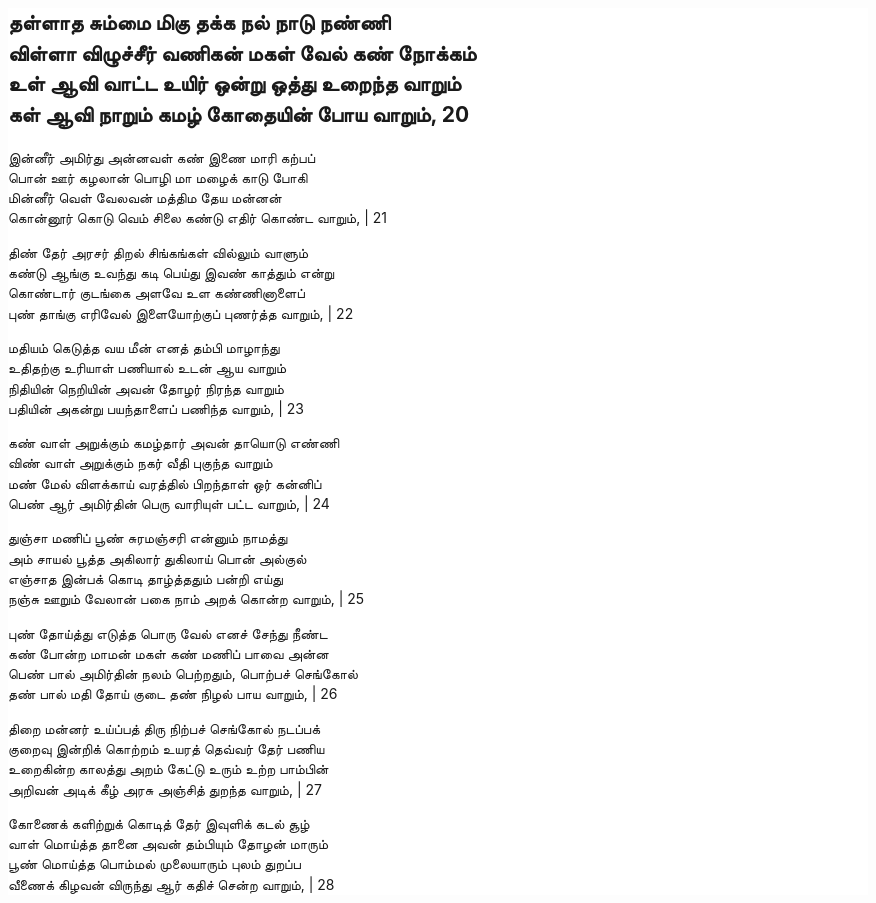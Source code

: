   
  
தள்ளாத சும்மை மிகு தக்க நல் நாடு நண்ணி  
விள்ளா விழுச்சீர் வணிகன் மகள் வேல் கண் நோக்கம்  
உள் ஆவி வாட்ட உயிர் ஒன்று ஒத்து உறைந்த வாறும்  
கள் ஆவி நாறும் கமழ் கோதையின் போய வாறும், 20  
---  
  
இன்னீர் அமிர்து அன்னவள் கண் இணை மாரி கற்பப்  
பொன் ஊர் கழலான் பொழி மா மழைக் காடு போகி  
மின்னீர் வெள் வேலவன் மத்திம தேய மன்னன்  
கொன்னூர் கொடு வெம் சிலை கண்டு எதிர் கொண்ட வாறும்,  | 21  
  
  
  
திண் தேர் அரசர் திறல் சிங்கங்கள் வில்லும் வாளும்  
கண்டு ஆங்கு உவந்து கடி பெய்து இவண் காத்தும் என்று  
கொண்டார் குடங்கை அளவே உள கண்ணினாளைப்  
புண் தாங்கு எரிவேல் இளையோற்குப் புணர்த்த வாறும்,  | 22  
  
  
  
மதியம் கெடுத்த வய மீன் எனத் தம்பி மாழாந்து  
உதிதற்கு உரியாள் பணியால் உடன் ஆய வாறும்  
நிதியின் நெறியின் அவன் தோழர் நிரந்த வாறும்  
பதியின் அகன்று பயந்தாளைப் பணிந்த வாறும்,  | 23  
  
  
  
கண் வாள் அறுக்கும் கமழ்தார் அவன் தாயொடு எண்ணி  
விண் வாள் அறுக்கும் நகர் வீதி புகுந்த வாறும்  
மண் மேல் விளக்காய் வரத்தில் பிறந்தாள் ஒர் கன்னிப்  
பெண் ஆர் அமிர்தின் பெரு வாரியுள் பட்ட வாறும்,  | 24  
  
  
  
துஞ்சா மணிப் பூண் சுரமஞ்சரி என்னும் நாமத்து  
அம் சாயல் பூத்த அகிலார் துகிலாய் பொன் அல்குல்  
எஞ்சாத இன்பக் கொடி தாழ்த்ததும் பன்றி எய்து  
நஞ்சு ஊறும் வேலான் பகை நாம் அறக் கொன்ற வாறும்,  | 25  
  
  
  
புண் தோய்த்து எடுத்த பொரு வேல் எனச் சேந்து நீண்ட  
கண் போன்ற மாமன் மகள் கண் மணிப் பாவை அன்ன  
பெண் பால் அமிர்தின் நலம் பெற்றதும், பொற்பச் செங்கோல்  
தண் பால் மதி தோய் குடை தண் நிழல் பாய வாறும்,  | 26  
  
  
  
திறை மன்னர் உய்ப்பத் திரு நிற்பச் செங்கோல் நடப்பக்  
குறைவு இன்றிக் கொற்றம் உயரத் தெவ்வர் தேர் பணிய  
உறைகின்ற காலத்து அறம் கேட்டு உரும் உற்ற பாம்பின்  
அறிவன் அடிக் கீழ் அரசு அஞ்சித் துறந்த வாறும்,  | 27  
  
  
  
கோணைக் களிற்றுக் கொடித் தேர் இவுளிக் கடல் சூழ்  
வாள் மொய்த்த தானை அவன் தம்பியும் தோழன் மாரும்  
பூண் மொய்த்த பொம்மல் முலையாரும் புலம் துறப்ப  
வீணைக் கிழவன் விருந்து ஆர் கதிச் சென்ற வாறும்,  | 28  
  